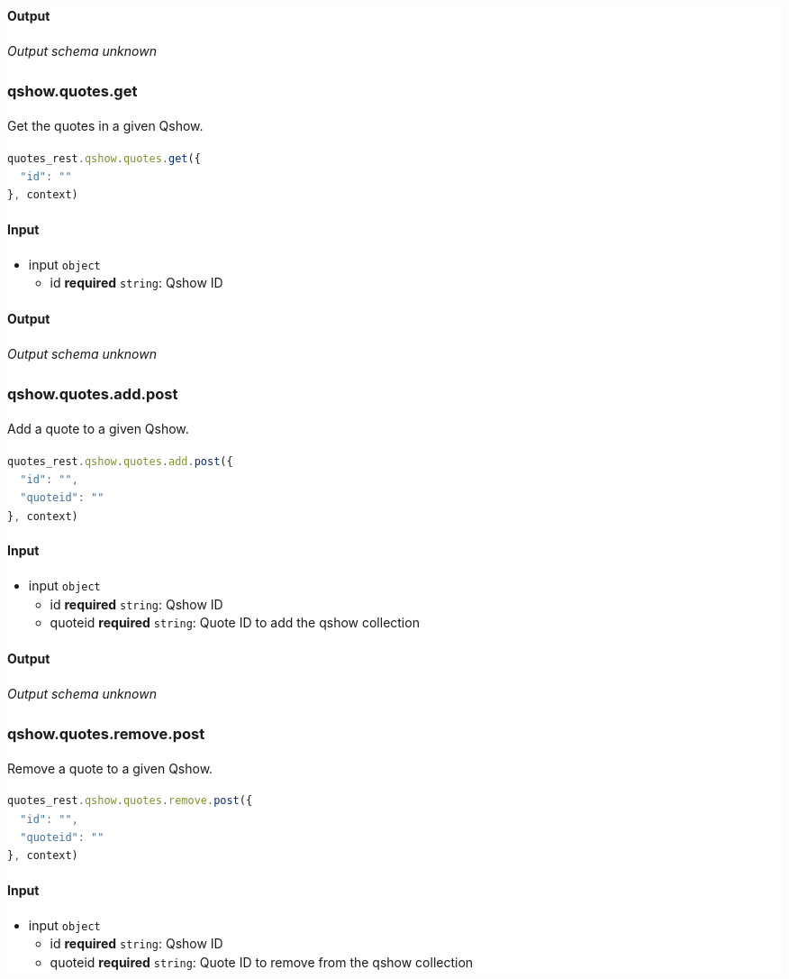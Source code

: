 #### Output
*Output schema unknown*

### qshow.quotes.get
Get the quotes in a given Qshow.


```js
quotes_rest.qshow.quotes.get({
  "id": ""
}, context)
```

#### Input
* input `object`
  * id **required** `string`: Qshow ID

#### Output
*Output schema unknown*

### qshow.quotes.add.post
Add a quote to a given Qshow.


```js
quotes_rest.qshow.quotes.add.post({
  "id": "",
  "quoteid": ""
}, context)
```

#### Input
* input `object`
  * id **required** `string`: Qshow ID
  * quoteid **required** `string`: Quote ID to add the qshow collection

#### Output
*Output schema unknown*

### qshow.quotes.remove.post
Remove a quote to a given Qshow.


```js
quotes_rest.qshow.quotes.remove.post({
  "id": "",
  "quoteid": ""
}, context)
```

#### Input
* input `object`
  * id **required** `string`: Qshow ID
  * quoteid **required** `string`: Quote ID to remove from the qshow collection

